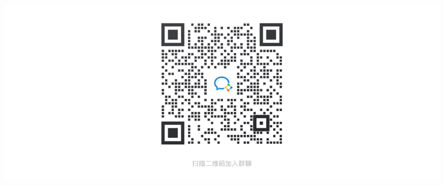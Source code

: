 <div align="center">
  <img src="./assets/imgs/wechat_group.jpg" alt="wechat" width="40%" />
</div>

<div align="center">
